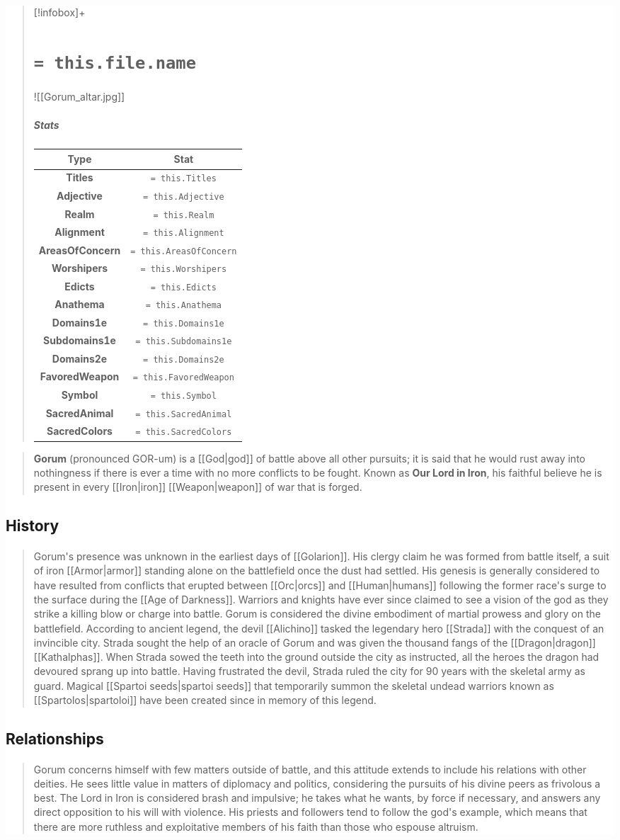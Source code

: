 
> [!infobox]+
> #  `= this.file.name`
> ![[Gorum_altar.jpg]]
> ##### Stats
> Type | Stat |
> :---:|:---:|
> **Titles** | `= this.Titles` |
> **Adjective** | `= this.Adjective` |
> **Realm** | `= this.Realm` |
> **Alignment** | `= this.Alignment` |
> **AreasOfConcern** | `= this.AreasOfConcern` |
> **Worshipers** | `= this.Worshipers` |
> **Edicts** | `= this.Edicts` |
> **Anathema** | `= this.Anathema` |
> **Domains1e** | `= this.Domains1e` |
> **Subdomains1e** | `= this.Subdomains1e` |
> **Domains2e** | `= this.Domains2e` |
> **FavoredWeapon** | `= this.FavoredWeapon` |
> **Symbol** | `= this.Symbol` |
> **SacredAnimal** | `= this.SacredAnimal` |
> **SacredColors** | `= this.SacredColors` |



> **Gorum** (pronounced GOR-um) is a [[God|god]] of battle above all other pursuits; it is said that he would rust away into nothingness if there is ever a time with no more conflicts to be fought. Known as **Our Lord in Iron**, his faithful believe he is present in every [[Iron|iron]] [[Weapon|weapon]] of war that is forged.



## History

> Gorum's presence was unknown in the earliest days of [[Golarion]]. His clergy claim he was formed from battle itself, a suit of iron [[Armor|armor]] standing alone on the battlefield once the dust had settled. His genesis is generally considered to have resulted from conflicts that erupted between [[Orc|orcs]] and [[Human|humans]] following the former race's surge to the surface during the [[Age of Darkness]]. Warriors and knights have ever since claimed to see a vision of the god as they strike a killing blow or charge into battle. Gorum is considered the divine embodiment of martial prowess and glory on the battlefield.
> According to ancient legend, the devil [[Alichino]] tasked the legendary hero [[Strada]] with the conquest of an invincible city. Strada sought the help of an oracle of Gorum and was given the thousand fangs of the [[Dragon|dragon]] [[Kathalphas]]. When Strada sowed the teeth into the ground outside the city as instructed, all the heroes the dragon had devoured sprang up into battle. Having frustrated the devil, Strada ruled the city for 90 years with the skeletal army as guard. Magical [[Spartoi seeds|spartoi seeds]] that temporarily summon the skeletal undead warriors known as [[Spartolos|spartoloi]] have been created since in memory of this legend.


## Relationships

> Gorum concerns himself with few matters outside of battle, and this attitude extends to include his relations with other deities. He sees little value in matters of diplomacy and politics, considering the pursuits of his divine peers as frivolous a best. The Lord in Iron is considered brash and impulsive; he takes what he wants, by force if necessary, and answers any direct opposition to his will with violence. His priests and followers tend to follow the god's example, which means that there are more ruthless and exploitative members of his faith than those who espouse altruism.
